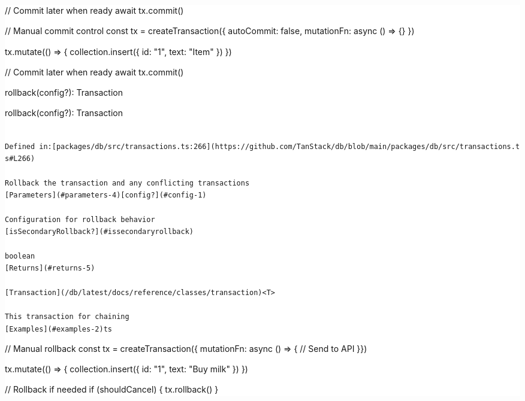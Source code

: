 // Commit later when ready
await tx.commit()

```

```
// Manual commit control
const tx = createTransaction({ autoCommit: false, mutationFn: async () => {} })

tx.mutate(() => {
  collection.insert({ id: "1", text: "Item" })
})

// Commit later when ready
await tx.commit()

```[rollback()](#rollback)ts

```
rollback(config?): Transaction<T>

```

```
rollback(config?): Transaction<T>

```

Defined in:[packages/db/src/transactions.ts:266](https://github.com/TanStack/db/blob/main/packages/db/src/transactions.ts#L266)

Rollback the transaction and any conflicting transactions
[Parameters](#parameters-4)[config?](#config-1)

Configuration for rollback behavior
[isSecondaryRollback?](#issecondaryrollback)

boolean
[Returns](#returns-5)

[Transaction](/db/latest/docs/reference/classes/transaction)<T>

This transaction for chaining
[Examples](#examples-2)ts

```
// Manual rollback
const tx = createTransaction({ mutationFn: async () => {
  // Send to API
}})

tx.mutate(() => {
  collection.insert({ id: "1", text: "Buy milk" })
})

// Rollback if needed
if (shouldCancel) {
  tx.rollback()
}
